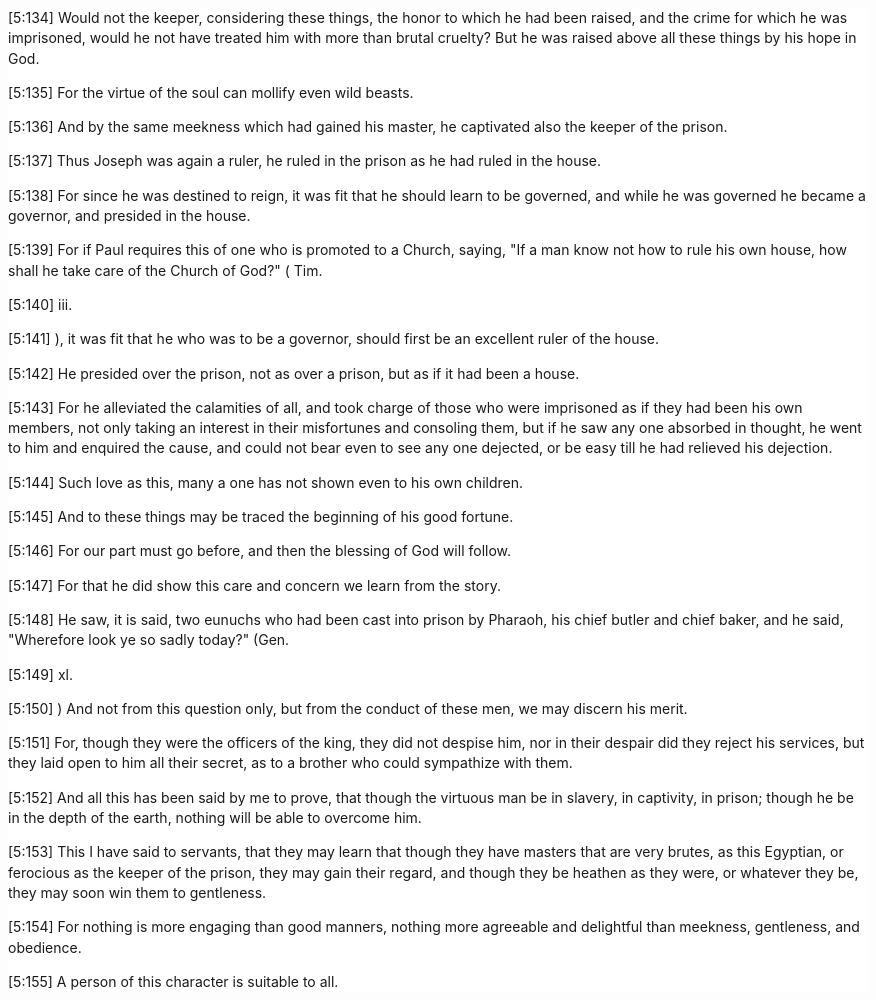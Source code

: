 [5:134] Would not the keeper, considering these things, the honor to which he had been raised, and the crime for which he was imprisoned, would he not have treated him with more than brutal cruelty? But he was raised above all these things by his hope in God.

[5:135] For the virtue of the soul can mollify even wild beasts.

[5:136] And by the same meekness which had gained his master, he captivated also the keeper of the prison.

[5:137] Thus Joseph was again a ruler, he ruled in the prison as he had ruled in the house.

[5:138] For since he was destined to reign, it was fit that he should learn to be governed, and while he was governed he became a governor, and presided in the house.

[5:139] For if Paul requires this of one who is promoted to a Church, saying, "If a man know not how to rule his own house, how shall he take care of the Church of God?" ( Tim.

[5:140] iii.

[5:141] ), it was fit that he who was to be a governor, should first be an excellent ruler of the house.

[5:142] He presided over the prison, not as over a prison, but as if it had been a house.

[5:143] For he alleviated the calamities of all, and took charge of those who were imprisoned as if they had been his own members, not only taking an interest in their misfortunes and consoling them, but if he saw any one absorbed in thought, he went to him and enquired the cause, and could not bear even to see any one dejected, or be easy till he had relieved his dejection.

[5:144] Such love as this, many a one has not shown even to his own children.

[5:145] And to these things may be traced the beginning of his good fortune.

[5:146] For our part must go before, and then the blessing of God will follow.

[5:147] For that he did show this care and concern we learn from the story.

[5:148] He saw, it is said, two eunuchs who had been cast into prison by Pharaoh, his chief butler and chief baker, and he said, "Wherefore look ye so sadly today?" (Gen.

[5:149] xl.

[5:150] ) And not from this question only, but from the conduct of these men, we may discern his merit.

[5:151] For, though they were the officers of the king, they did not despise him, nor in their despair did they reject his services, but they laid open to him all their secret, as to a brother who could sympathize with them.

[5:152] And all this has been said by me to prove, that though the virtuous man be in slavery, in captivity, in prison; though he be in the depth of the earth, nothing will be able to overcome him.

[5:153] This I have said to servants, that they may learn that though they have masters that are very brutes, as this Egyptian, or ferocious as the keeper of the prison, they may gain their regard, and though they be heathen as they were, or whatever they be, they may soon win them to gentleness.

[5:154] For nothing is more engaging than good manners, nothing more agreeable and delightful than meekness, gentleness, and obedience.

[5:155] A person of this character is suitable to all.
